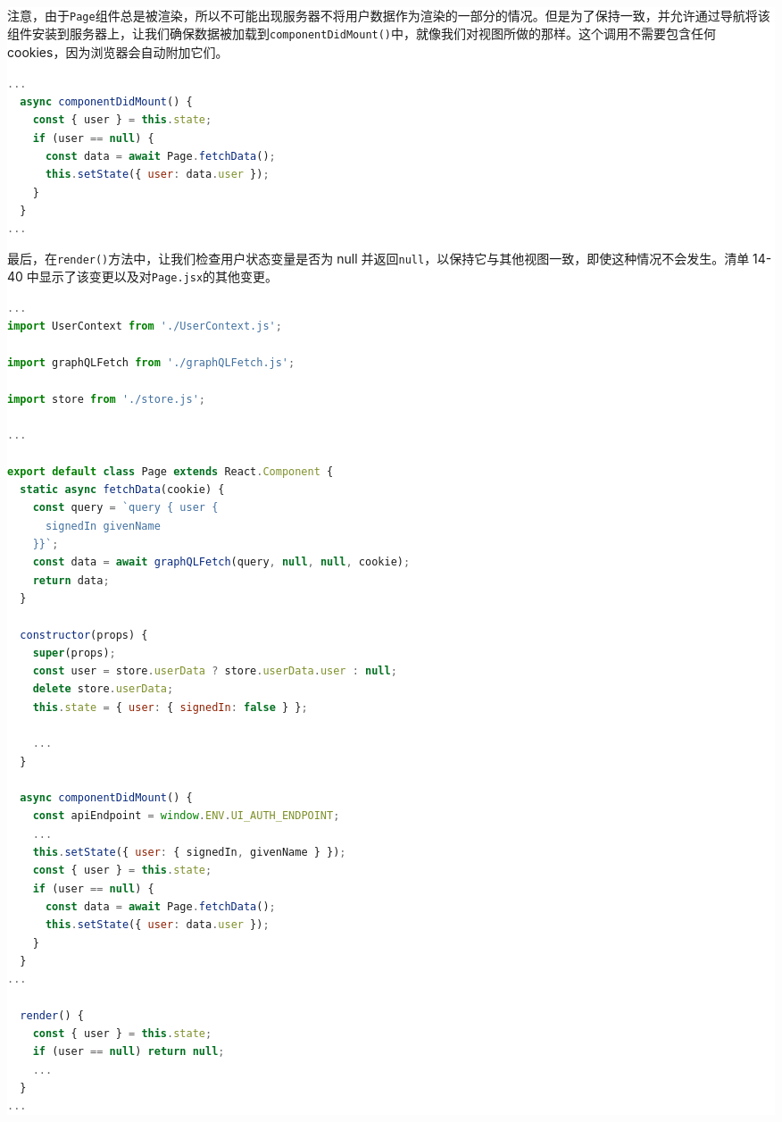 注意，由于`Page`组件总是被渲染，所以不可能出现服务器不将用户数据作为渲染的一部分的情况。但是为了保持一致，并允许通过导航将该组件安装到服务器上，让我们确保数据被加载到`componentDidMount()`中，就像我们对视图所做的那样。这个调用不需要包含任何 cookies，因为浏览器会自动附加它们。

```js
...
  async componentDidMount() {
    const { user } = this.state;
    if (user == null) {
      const data = await Page.fetchData();
      this.setState({ user: data.user });
    }
  }
...

```

最后，在`render()`方法中，让我们检查用户状态变量是否为 null 并返回`null`，以保持它与其他视图一致，即使这种情况不会发生。清单 14-40 中显示了该变更以及对`Page.jsx`的其他变更。

```js
...
import UserContext from './UserContext.js';

import graphQLFetch from './graphQLFetch.js';

import store from './store.js';

...

export default class Page extends React.Component {
  static async fetchData(cookie) {
    const query = `query { user {
      signedIn givenName
    }}`;
    const data = await graphQLFetch(query, null, null, cookie);
    return data;
  }

  constructor(props) {
    super(props);
    const user = store.userData ? store.userData.user : null;
    delete store.userData;
    this.state = { user: { signedIn: false } };

    ...
  }

  async componentDidMount() {
    const apiEndpoint = window.ENV.UI_AUTH_ENDPOINT;
    ...
    this.setState({ user: { signedIn, givenName } });
    const { user } = this.state;
    if (user == null) {
      const data = await Page.fetchData();
      this.setState({ user: data.user });
    }
  }
...

  render() {
    const { user } = this.state;
    if (user == null) return null;
    ...
  }
...
```